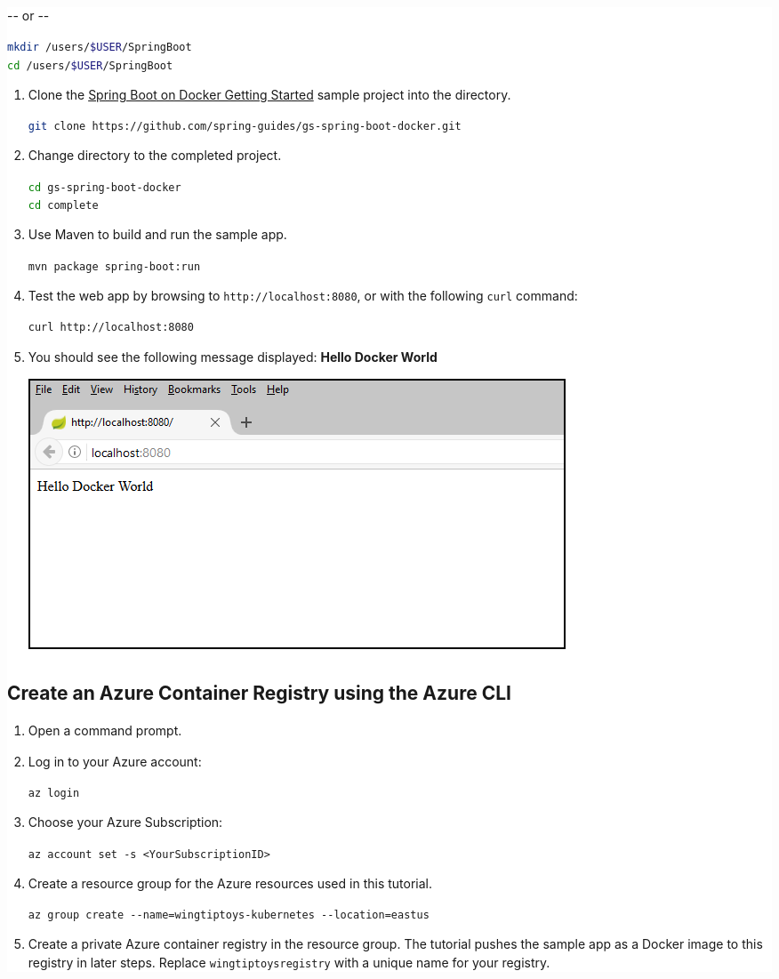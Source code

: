    -- or --

   ```bash
   mkdir /users/$USER/SpringBoot
   cd /users/$USER/SpringBoot
   ```

1. Clone the [Spring Boot on Docker Getting Started] sample project into the directory.

   ```bash
   git clone https://github.com/spring-guides/gs-spring-boot-docker.git
   ```

1. Change directory to the completed project.

   ```bash
   cd gs-spring-boot-docker
   cd complete
   ```

1. Use Maven to build and run the sample app.

   ```bash
   mvn package spring-boot:run
   ```

1. Test the web app by browsing to `http://localhost:8080`, or with the following `curl` command:

   ```bash
   curl http://localhost:8080
   ```

1. You should see the following message displayed: **Hello Docker World**

   ![Browse Sample App Locally][SB01]

## Create an Azure Container Registry using the Azure CLI

1. Open a command prompt.

1. Log in to your Azure account:

   ```azurecli
   az login
   ```

1. Choose your Azure Subscription:

   ```azurecli
   az account set -s <YourSubscriptionID>
   ```

1. Create a resource group for the Azure resources used in this tutorial.

   ```azurecli
   az group create --name=wingtiptoys-kubernetes --location=eastus
   ```

1. Create a private Azure container registry in the resource group. The tutorial pushes the sample app as a Docker image to this registry in later steps. Replace `wingtiptoysregistry` with a unique name for your registry.


[kubectl create clusterrolebinding]: https://kubernetes.io/docs/reference/generated/kubectl/kubectl-commands#-em-clusterrolebinding-em-
[dashboard-authentication]: https://github.com/kubernetes/dashboard/wiki/Access-control
[Azure Command-Line Interface (CLI)]: /cli/azure/overview
[Azure Kubernetes Service (AKS)]: https://azure.microsoft.com/services/kubernetes-service/
[Azure for Java Developers]: ../index.yml
[Azure portal]: https://portal.azure.com/
[Create a private Docker container registry using the Azure portal]: /azure/container-registry/container-registry-get-started-portal
[Using a custom Docker image for Azure Web App on Linux]: /azure/app-service/tutorial-custom-container
[Docker]: https://www.docker.com/
[free Azure account]: https://azure.microsoft.com/pricing/free-trial/
[Git]: https://github.com/
[Working with Azure DevOps and Java]: /azure/devops-project/azure-devops-project-java
[Kubernetes]: https://kubernetes.io/
[Kubernetes Command-Line Interface (kubectl)]: https://kubernetes.io/docs/user-guide/kubectl-overview/
[Maven]: http://maven.apache.org/
[MSDN subscriber benefits]: https://azure.microsoft.com/pricing/member-offers/msdn-benefits-details/
[Spring Boot]: https://spring.io/projects/spring-boot/
[Spring Boot on Docker Getting Started]: https://github.com/spring-guides/gs-spring-boot-docker
[Spring Framework]: https://spring.io/
[Configuring Service Accounts for Pods]: https://kubernetes.io/docs/tasks/configure-pod-container/configure-service-account/
[Namespaces]: https://kubernetes.io/docs/concepts/overview/working-with-objects/namespaces/
[Pulling an Image from a Private Registry]: https://kubernetes.io/docs/tasks/configure-pod-container/pull-image-private-registry/
[Java Development Kit (JDK)]: ../fundamentals/java-support-on-azure.md
[Authenticate with Azure Container Registry from Azure Kubernetes Service]: /azure/container-registry/container-registry-auth-aks/
[Visual Studio Code Java Tutorials]: https://code.visualstudio.com/docs/java/java-kubernetes/
[Get started on Azure Dev Spaces with Java]: /azure/dev-spaces/get-started-java
[SB01]: media/deploy-spring-boot-java-app-on-kubernetes/SB01.png
[SB02]: media/deploy-spring-boot-java-app-on-kubernetes/SB02.png